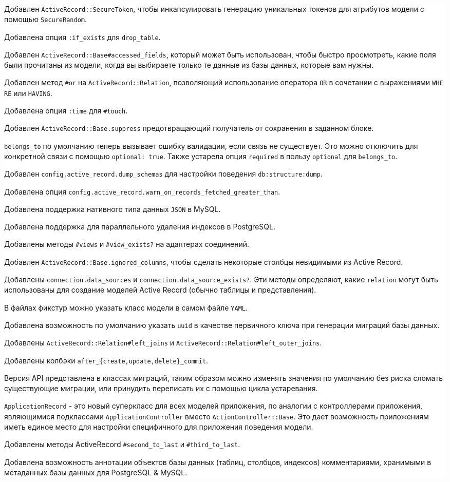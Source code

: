 Добавлен <code>ActiveRecord::SecureToken</code>, чтобы инкапсулировать генерацию уникальных токенов для атрибутов модели с помощью <code>SecureRandom</code>.

Добавлена опция <code>:if_exists</code> для <code>drop_table</code>.

Добавлен <code>ActiveRecord::Base#accessed_fields</code>, который может быть использован, чтобы быстро просмотреть, какие поля были прочитаны из модели, когда вы выбираете только те данные из базы данных, которые вам нужны.

Добавлен метод <code>#or</code> на <code>ActiveRecord::Relation</code>, позволяющий использование оператора <code>OR</code> в сочетании с выражениями <code>WHERE</code> или <code>HAVING</code>.

Добавлена опция <code>:time</code> для <code>#touch</code>.

Добавлен <code>ActiveRecord::Base.suppress</code> предотвращающий получатель от сохранения в заданном блоке.

<code>belongs_to</code> по умолчанию теперь вызывает ошибку валидации, если связь не существует. Это можно отключить для конкретной связи с помощью <code>optional: true</code>. Также устарела опция <code>required</code> в пользу <code>optional</code> для <code>belongs_to</code>.

Добавлен <code>config.active_record.dump_schemas</code> для настройки поведения <code>db:structure:dump</code>.

Добавлена опция <code>config.active_record.warn_on_records_fetched_greater_than</code>.

Добавлена поддержка нативного типа данных <code>JSON</code> в MySQL.

Добавлена поддержка для параллельного удаления индексов в PostgreSQL.

Добавлены методы <code>#views</code> и <code>#view_exists?</code> на адаптерах соединений.

Добавлен <code>ActiveRecord::Base.ignored_columns</code>, чтобы сделать некоторые столбцы невидимыми из Active Record.

Добавлены <code>connection.data_sources</code> и <code>connection.data_source_exists?</code>. Эти методы определяют, какие <code>relation</code> могут быть использованы для создание моделей Active Record (обычно таблицы и представления).

В файлах фикстур можно указать класс модели в самом файле <code>YAML</code>.

Добавлена возможность по умолчанию указать <code>uuid</code> в качестве первичного ключа при генерации миграций базы данных.

Добавлены <code>ActiveRecord::Relation#left_joins</code> и <code>ActiveRecord::Relation#left_outer_joins</code>.

Добавлены колбэки <code>after_{create,update,delete}_commit</code>.

Версия API представлена в классах миграций, таким образом можно изменять значения по умолчанию без риска сломать существующие миграции, или принудить переписать их с помощью цикла устаревания.

<code>ApplicationRecord</code> - это новый суперкласс для всех моделей приложения, по аналогии с контроллерами приложения, являющимися подклассами <code>ApplicationController</code> вместо <code>ActionController::Base</code>. Это дает возможность приложениям иметь единое место для настройки специфичного для приложения поведения модели.

Добавлены методы ActiveRecord <code>#second_to_last</code> и <code>#third_to_last</code>.

Добавлена возможность аннотации объектов базы данных (таблиц, столбцов, индексов) комментариями, хранимыми в метаданных базы данных для PostgreSQL & MySQL.
